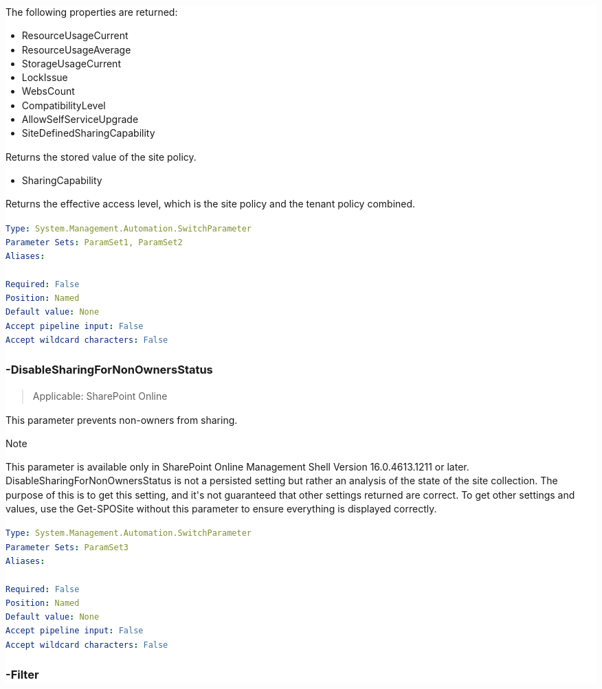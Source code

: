 The following properties are returned:

- ResourceUsageCurrent
- ResourceUsageAverage
- StorageUsageCurrent
- LockIssue
- WebsCount
- CompatibilityLevel
- AllowSelfServiceUpgrade
- SiteDefinedSharingCapability

Returns the stored value of the site policy.

- SharingCapability

Returns the effective access level, which is the site policy and the tenant policy combined.

```yaml
Type: System.Management.Automation.SwitchParameter
Parameter Sets: ParamSet1, ParamSet2
Aliases:

Required: False
Position: Named
Default value: None
Accept pipeline input: False
Accept wildcard characters: False
```

### -DisableSharingForNonOwnersStatus

> Applicable: SharePoint Online

This parameter prevents non-owners from sharing.

> [!NOTE]
> This parameter is available only in SharePoint Online Management Shell Version 16.0.4613.1211 or later. DisableSharingForNonOwnersStatus is not a persisted setting but rather an analysis of the state of the site collection. The purpose of this is to get this setting, and it's not guaranteed that other settings returned are correct. To get other settings and values, use the Get-SPOSite without this parameter to ensure everything is displayed correctly.

```yaml
Type: System.Management.Automation.SwitchParameter
Parameter Sets: ParamSet3
Aliases:

Required: False
Position: Named
Default value: None
Accept pipeline input: False
Accept wildcard characters: False
```

### -Filter
